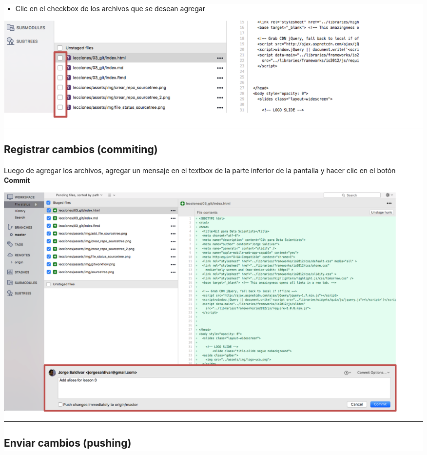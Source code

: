 * Clic en el checkbox de los archivos que se desean agregar

<img class=center src="../assets/img/add_file_sourcetree.png" height=200 />

---

## Registrar cambios (commiting)

Luego de agregar los archivos, agregar un mensaje en el textbox de la parte inferior de la pantalla y hacer clic en el botón **Commit**

<img class=center src="../assets/img/commit_sourcetree.png" height=450 />

---

## Enviar cambios (pushing)
